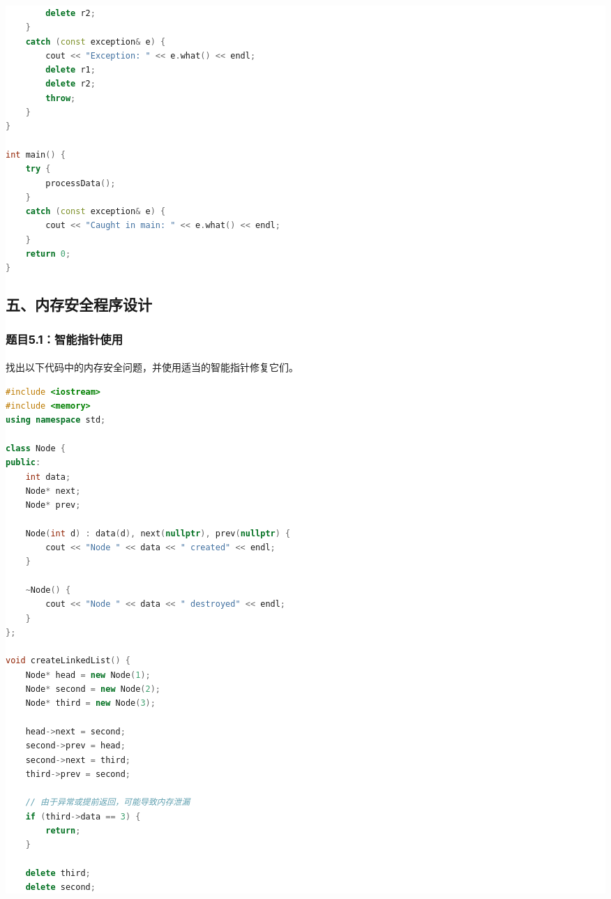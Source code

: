 ```cpp
        delete r2;
    }
    catch (const exception& e) {
        cout << "Exception: " << e.what() << endl;
        delete r1;
        delete r2;
        throw;
    }
}

int main() {
    try {
        processData();
    }
    catch (const exception& e) {
        cout << "Caught in main: " << e.what() << endl;
    }
    return 0;
}
```

## 五、内存安全程序设计

### 题目5.1：智能指针使用
找出以下代码中的内存安全问题，并使用适当的智能指针修复它们。

```cpp
#include <iostream>
#include <memory>
using namespace std;

class Node {
public:
    int data;
    Node* next;
    Node* prev;
    
    Node(int d) : data(d), next(nullptr), prev(nullptr) {
        cout << "Node " << data << " created" << endl;
    }
    
    ~Node() {
        cout << "Node " << data << " destroyed" << endl;
    }
};

void createLinkedList() {
    Node* head = new Node(1);
    Node* second = new Node(2);
    Node* third = new Node(3);
    
    head->next = second;
    second->prev = head;
    second->next = third;
    third->prev = second;
    
    // 由于异常或提前返回，可能导致内存泄漏
    if (third->data == 3) {
        return;
    }
    
    delete third;
    delete second;
```